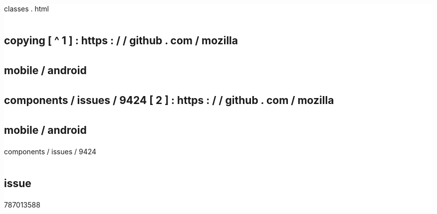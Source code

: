 classes
.
html
#
copying
[
^
1
]
:
https
:
/
/
github
.
com
/
mozilla
-
mobile
/
android
-
components
/
issues
/
9424
[
2
]
:
https
:
/
/
github
.
com
/
mozilla
-
mobile
/
android
-
components
/
issues
/
9424
#
issue
-
787013588
